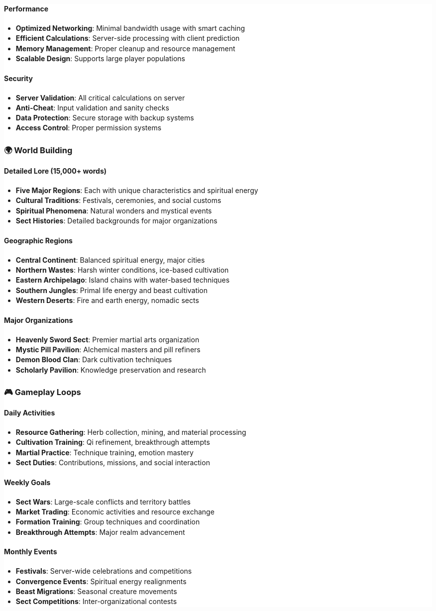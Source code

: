 #### Performance
- **Optimized Networking**: Minimal bandwidth usage with smart caching
- **Efficient Calculations**: Server-side processing with client prediction
- **Memory Management**: Proper cleanup and resource management
- **Scalable Design**: Supports large player populations

#### Security
- **Server Validation**: All critical calculations on server
- **Anti-Cheat**: Input validation and sanity checks
- **Data Protection**: Secure storage with backup systems
- **Access Control**: Proper permission systems

### 🌍 World Building

#### Detailed Lore (15,000+ words)
- **Five Major Regions**: Each with unique characteristics and spiritual energy
- **Cultural Traditions**: Festivals, ceremonies, and social customs
- **Spiritual Phenomena**: Natural wonders and mystical events
- **Sect Histories**: Detailed backgrounds for major organizations

#### Geographic Regions
- **Central Continent**: Balanced spiritual energy, major cities
- **Northern Wastes**: Harsh winter conditions, ice-based cultivation
- **Eastern Archipelago**: Island chains with water-based techniques
- **Southern Jungles**: Primal life energy and beast cultivation
- **Western Deserts**: Fire and earth energy, nomadic sects

#### Major Organizations
- **Heavenly Sword Sect**: Premier martial arts organization
- **Mystic Pill Pavilion**: Alchemical masters and pill refiners
- **Demon Blood Clan**: Dark cultivation techniques
- **Scholarly Pavilion**: Knowledge preservation and research

### 🎮 Gameplay Loops

#### Daily Activities
- **Resource Gathering**: Herb collection, mining, and material processing
- **Cultivation Training**: Qi refinement, breakthrough attempts
- **Martial Practice**: Technique training, emotion mastery
- **Sect Duties**: Contributions, missions, and social interaction

#### Weekly Goals
- **Sect Wars**: Large-scale conflicts and territory battles
- **Market Trading**: Economic activities and resource exchange
- **Formation Training**: Group techniques and coordination
- **Breakthrough Attempts**: Major realm advancement

#### Monthly Events
- **Festivals**: Server-wide celebrations and competitions
- **Convergence Events**: Spiritual energy realignments
- **Beast Migrations**: Seasonal creature movements
- **Sect Competitions**: Inter-organizational contests
